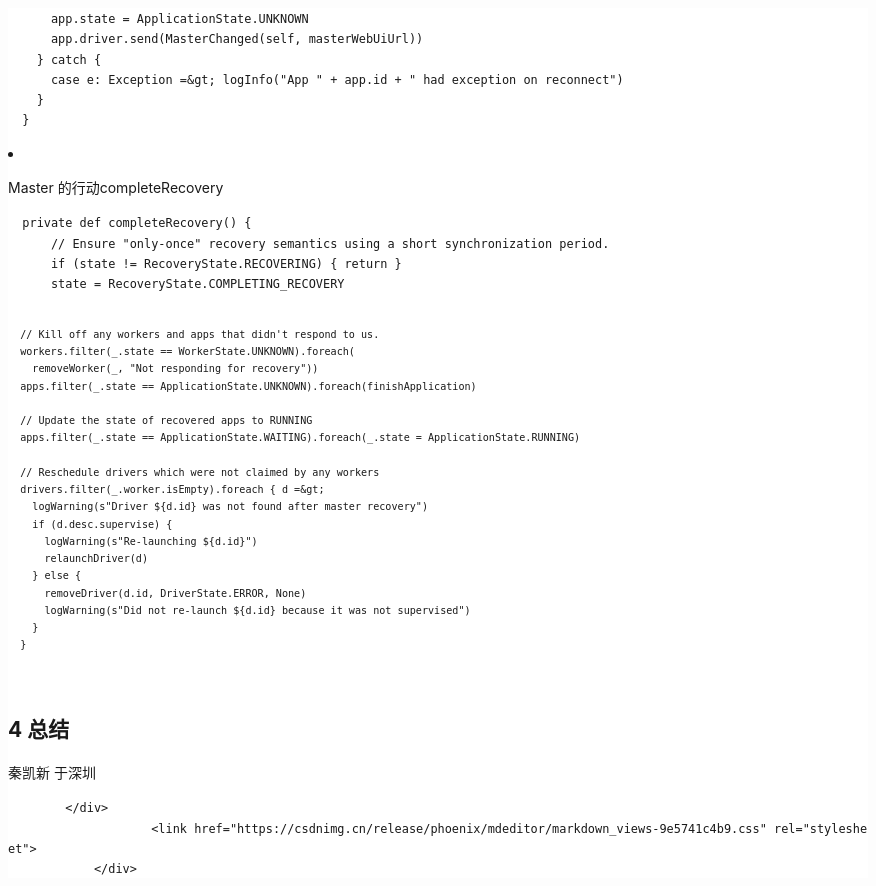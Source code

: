           app.state = ApplicationState.UNKNOWN
          app.driver.send(MasterChanged(self, masterWebUiUrl))
        } catch {
          case e: Exception =&gt; logInfo("App " + app.id + " had exception on reconnect")
        }
      }
</code></pre>
</li>
<li>
<p>Master 的行动completeRecovery</p>
<pre><code>  private def completeRecovery() {
      // Ensure "only-once" recovery semantics using a short synchronization period.
      if (state != RecoveryState.RECOVERING) { return }
      state = RecoveryState.COMPLETING_RECOVERY
  
      // Kill off any workers and apps that didn't respond to us.
      workers.filter(_.state == WorkerState.UNKNOWN).foreach(
        removeWorker(_, "Not responding for recovery"))
      apps.filter(_.state == ApplicationState.UNKNOWN).foreach(finishApplication)
  
      // Update the state of recovered apps to RUNNING
      apps.filter(_.state == ApplicationState.WAITING).foreach(_.state = ApplicationState.RUNNING)
  
      // Reschedule drivers which were not claimed by any workers
      drivers.filter(_.worker.isEmpty).foreach { d =&gt;
        logWarning(s"Driver ${d.id} was not found after master recovery")
        if (d.desc.supervise) {
          logWarning(s"Re-launching ${d.id}")
          relaunchDriver(d)
        } else {
          removeDriver(d.id, DriverState.ERROR, None)
          logWarning(s"Did not re-launch ${d.id} because it was not supervised")
        }
      }
</code></pre>
</li>
</ul>
<h2><a id="4__315"></a>4 总结</h2>
<p>秦凯新 于深圳</p>

            </div>
						<link href="https://csdnimg.cn/release/phoenix/mdeditor/markdown_views-9e5741c4b9.css" rel="stylesheet">
                </div>
